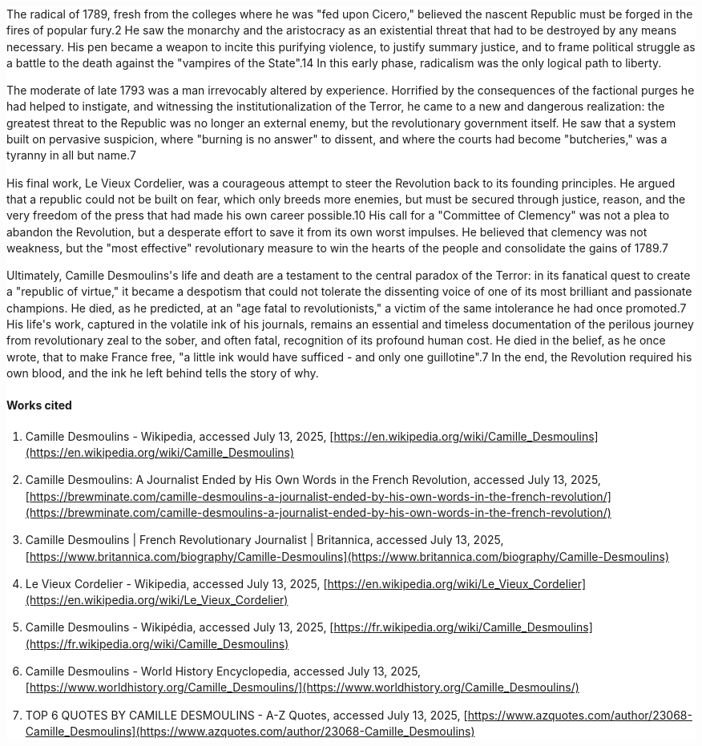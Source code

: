 The radical of 1789, fresh from the colleges where he was "fed upon Cicero," believed the nascent Republic must be forged in the fires of popular fury.2 He saw the monarchy and the aristocracy as an existential threat that had to be destroyed by any means necessary. His pen became a weapon to incite this purifying violence, to justify summary justice, and to frame political struggle as a battle to the death against the "vampires of the State".14 In this early phase, radicalism was the only logical path to liberty.

The moderate of late 1793 was a man irrevocably altered by experience. Horrified by the consequences of the factional purges he had helped to instigate, and witnessing the institutionalization of the Terror, he came to a new and dangerous realization: the greatest threat to the Republic was no longer an external enemy, but the revolutionary government itself. He saw that a system built on pervasive suspicion, where "burning is no answer" to dissent, and where the courts had become "butcheries," was a tyranny in all but name.7

His final work, Le Vieux Cordelier, was a courageous attempt to steer the Revolution back to its founding principles. He argued that a republic could not be built on fear, which only breeds more enemies, but must be secured through justice, reason, and the very freedom of the press that had made his own career possible.10 His call for a "Committee of Clemency" was not a plea to abandon the Revolution, but a desperate effort to save it from its own worst impulses. He believed that clemency was not weakness, but the "most effective" revolutionary measure to win the hearts of the people and consolidate the gains of 1789.7

Ultimately, Camille Desmoulins's life and death are a testament to the central paradox of the Terror: in its fanatical quest to create a "republic of virtue," it became a despotism that could not tolerate the dissenting voice of one of its most brilliant and passionate champions. He died, as he predicted, at an "age fatal to revolutionists," a victim of the same intolerance he had once promoted.7 His life's work, captured in the volatile ink of his journals, remains an essential and timeless documentation of the perilous journey from revolutionary zeal to the sober, and often fatal, recognition of its profound human cost. He died in the belief, as he once wrote, that to make France free, "a little ink would have sufficed - and only one guillotine".7 In the end, the Revolution required his own blood, and the ink he left behind tells the story of why.

#### Works cited

1. Camille Desmoulins - Wikipedia, accessed July 13, 2025, [https://en.wikipedia.org/wiki/Camille_Desmoulins](https://en.wikipedia.org/wiki/Camille_Desmoulins)
    
2. Camille Desmoulins: A Journalist Ended by His Own Words in the French Revolution, accessed July 13, 2025, [https://brewminate.com/camille-desmoulins-a-journalist-ended-by-his-own-words-in-the-french-revolution/](https://brewminate.com/camille-desmoulins-a-journalist-ended-by-his-own-words-in-the-french-revolution/)
    
3. Camille Desmoulins | French Revolutionary Journalist | Britannica, accessed July 13, 2025, [https://www.britannica.com/biography/Camille-Desmoulins](https://www.britannica.com/biography/Camille-Desmoulins)
    
4. Le Vieux Cordelier - Wikipedia, accessed July 13, 2025, [https://en.wikipedia.org/wiki/Le_Vieux_Cordelier](https://en.wikipedia.org/wiki/Le_Vieux_Cordelier)
    
5. Camille Desmoulins - Wikipédia, accessed July 13, 2025, [https://fr.wikipedia.org/wiki/Camille_Desmoulins](https://fr.wikipedia.org/wiki/Camille_Desmoulins)
    
6. Camille Desmoulins - World History Encyclopedia, accessed July 13, 2025, [https://www.worldhistory.org/Camille_Desmoulins/](https://www.worldhistory.org/Camille_Desmoulins/)
    
7. TOP 6 QUOTES BY CAMILLE DESMOULINS - A-Z Quotes, accessed July 13, 2025, [https://www.azquotes.com/author/23068-Camille_Desmoulins](https://www.azquotes.com/author/23068-Camille_Desmoulins)
    